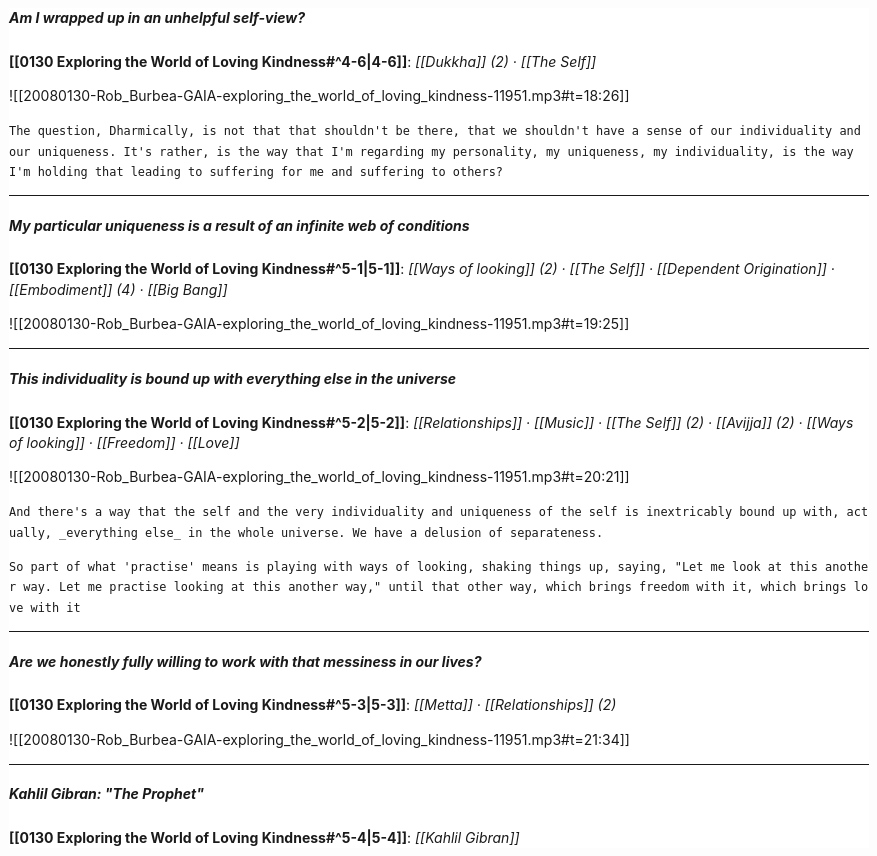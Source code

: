 ##### Am I wrapped up in an unhelpful self-view?
<span class="counts">**[[0130 Exploring the World of Loving Kindness#^4-6|4-6]]**: _[[Dukkha]] (2) · [[The Self]]_</span>

![[20080130-Rob_Burbea-GAIA-exploring_the_world_of_loving_kindness-11951.mp3#t=18:26]]

```ad-quote
The question, Dharmically, is not that that shouldn't be there, that we shouldn't have a sense of our individuality and our uniqueness. It's rather, is the way that I'm regarding my personality, my uniqueness, my individuality, is the way I'm holding that leading to suffering for me and suffering to others?
```

---
##### My particular uniqueness is a result of an infinite web of conditions
<span class="counts">**[[0130 Exploring the World of Loving Kindness#^5-1|5-1]]**: _[[Ways of looking]] (2) · [[The Self]] · [[Dependent Origination]] · [[Embodiment]] (4) · [[Big Bang]]_</span>

![[20080130-Rob_Burbea-GAIA-exploring_the_world_of_loving_kindness-11951.mp3#t=19:25]]

---
##### This individuality is bound up with everything else in the universe
<span class="counts">**[[0130 Exploring the World of Loving Kindness#^5-2|5-2]]**: _[[Relationships]] · [[Music]] · [[The Self]] (2) · [[Avijja]] (2) · [[Ways of looking]] · [[Freedom]] · [[Love]]_</span>

![[20080130-Rob_Burbea-GAIA-exploring_the_world_of_loving_kindness-11951.mp3#t=20:21]]

```ad-quote
And there's a way that the self and the very individuality and uniqueness of the self is inextricably bound up with, actually, _everything else_ in the whole universe. We have a delusion of separateness.
```

```ad-quote
So part of what 'practise' means is playing with ways of looking, shaking things up, saying, "Let me look at this another way. Let me practise looking at this another way," until that other way, which brings freedom with it, which brings love with it
```

---
##### Are we honestly fully willing to work with that messiness in our lives?
<span class="counts">**[[0130 Exploring the World of Loving Kindness#^5-3|5-3]]**: _[[Metta]] · [[Relationships]] (2)_</span>

![[20080130-Rob_Burbea-GAIA-exploring_the_world_of_loving_kindness-11951.mp3#t=21:34]]

---
##### Kahlil Gibran: "The Prophet"
<span class="counts">**[[0130 Exploring the World of Loving Kindness#^5-4|5-4]]**: _[[Kahlil Gibran]]_</span>
